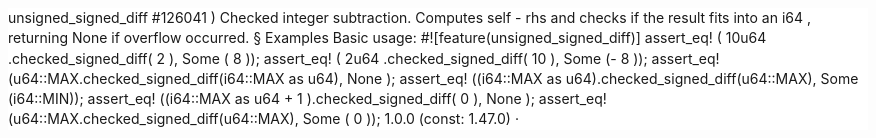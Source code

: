 unsigned_signed_diff
#126041
)
Checked integer subtraction. Computes
self - rhs
and checks if the result fits into an
i64
, returning
None
if overflow occurred.
§
Examples
Basic usage:
#![feature(unsigned_signed_diff)]
assert_eq!
(
10u64
.checked_signed_diff(
2
),
Some
(
8
));
assert_eq!
(
2u64
.checked_signed_diff(
10
),
Some
(-
8
));
assert_eq!
(u64::MAX.checked_signed_diff(i64::MAX
as
u64),
None
);
assert_eq!
((i64::MAX
as
u64).checked_signed_diff(u64::MAX),
Some
(i64::MIN));
assert_eq!
((i64::MAX
as
u64 +
1
).checked_signed_diff(
0
),
None
);
assert_eq!
(u64::MAX.checked_signed_diff(u64::MAX),
Some
(
0
));
1.0.0 (const: 1.47.0)
·